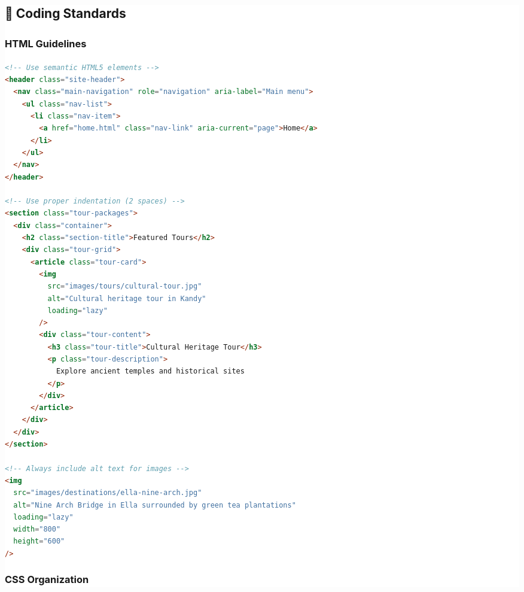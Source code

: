
## 📝 Coding Standards

### HTML Guidelines

```html
<!-- Use semantic HTML5 elements -->
<header class="site-header">
  <nav class="main-navigation" role="navigation" aria-label="Main menu">
    <ul class="nav-list">
      <li class="nav-item">
        <a href="home.html" class="nav-link" aria-current="page">Home</a>
      </li>
    </ul>
  </nav>
</header>

<!-- Use proper indentation (2 spaces) -->
<section class="tour-packages">
  <div class="container">
    <h2 class="section-title">Featured Tours</h2>
    <div class="tour-grid">
      <article class="tour-card">
        <img
          src="images/tours/cultural-tour.jpg"
          alt="Cultural heritage tour in Kandy"
          loading="lazy"
        />
        <div class="tour-content">
          <h3 class="tour-title">Cultural Heritage Tour</h3>
          <p class="tour-description">
            Explore ancient temples and historical sites
          </p>
        </div>
      </article>
    </div>
  </div>
</section>

<!-- Always include alt text for images -->
<img
  src="images/destinations/ella-nine-arch.jpg"
  alt="Nine Arch Bridge in Ella surrounded by green tea plantations"
  loading="lazy"
  width="800"
  height="600"
/>
```

### CSS Organization
